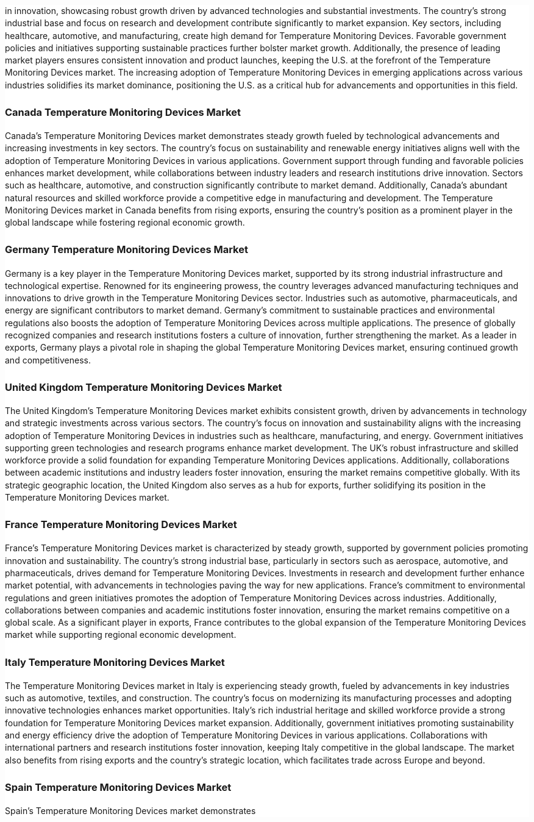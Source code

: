 in innovation, showcasing robust growth driven by advanced technologies and substantial investments. The country&rsquo;s strong industrial base and focus on research and development contribute significantly to market expansion. Key sectors, including healthcare, automotive, and manufacturing, create high demand for Temperature Monitoring Devices. Favorable government policies and initiatives supporting sustainable practices further bolster market growth. Additionally, the presence of leading market players ensures consistent innovation and product launches, keeping the U.S. at the forefront of the Temperature Monitoring Devices market. The increasing adoption of Temperature Monitoring Devices in emerging applications across various industries solidifies its market dominance, positioning the U.S. as a critical hub for advancements and opportunities in this field.</p><h3>Canada Temperature Monitoring Devices Market</h3><p>Canada&rsquo;s Temperature Monitoring Devices market demonstrates steady growth fueled by technological advancements and increasing investments in key sectors. The country&rsquo;s focus on sustainability and renewable energy initiatives aligns well with the adoption of Temperature Monitoring Devices in various applications. Government support through funding and favorable policies enhances market development, while collaborations between industry leaders and research institutions drive innovation. Sectors such as healthcare, automotive, and construction significantly contribute to market demand. Additionally, Canada&rsquo;s abundant natural resources and skilled workforce provide a competitive edge in manufacturing and development. The Temperature Monitoring Devices market in Canada benefits from rising exports, ensuring the country&rsquo;s position as a prominent player in the global landscape while fostering regional economic growth.</p><h3>Germany Temperature Monitoring Devices Market</h3><p>Germany is a key player in the Temperature Monitoring Devices market, supported by its strong industrial infrastructure and technological expertise. Renowned for its engineering prowess, the country leverages advanced manufacturing techniques and innovations to drive growth in the Temperature Monitoring Devices sector. Industries such as automotive, pharmaceuticals, and energy are significant contributors to market demand. Germany&rsquo;s commitment to sustainable practices and environmental regulations also boosts the adoption of Temperature Monitoring Devices across multiple applications. The presence of globally recognized companies and research institutions fosters a culture of innovation, further strengthening the market. As a leader in exports, Germany plays a pivotal role in shaping the global Temperature Monitoring Devices market, ensuring continued growth and competitiveness.</p><h3>United Kingdom Temperature Monitoring Devices Market</h3><p>The United Kingdom&rsquo;s Temperature Monitoring Devices market exhibits consistent growth, driven by advancements in technology and strategic investments across various sectors. The country&rsquo;s focus on innovation and sustainability aligns with the increasing adoption of Temperature Monitoring Devices in industries such as healthcare, manufacturing, and energy. Government initiatives supporting green technologies and research programs enhance market development. The UK&rsquo;s robust infrastructure and skilled workforce provide a solid foundation for expanding Temperature Monitoring Devices applications. Additionally, collaborations between academic institutions and industry leaders foster innovation, ensuring the market remains competitive globally. With its strategic geographic location, the United Kingdom also serves as a hub for exports, further solidifying its position in the Temperature Monitoring Devices market.</p><h3>France Temperature Monitoring Devices Market</h3><p>France&rsquo;s Temperature Monitoring Devices market is characterized by steady growth, supported by government policies promoting innovation and sustainability. The country&rsquo;s strong industrial base, particularly in sectors such as aerospace, automotive, and pharmaceuticals, drives demand for Temperature Monitoring Devices. Investments in research and development further enhance market potential, with advancements in technologies paving the way for new applications. France&rsquo;s commitment to environmental regulations and green initiatives promotes the adoption of Temperature Monitoring Devices across industries. Additionally, collaborations between companies and academic institutions foster innovation, ensuring the market remains competitive on a global scale. As a significant player in exports, France contributes to the global expansion of the Temperature Monitoring Devices market while supporting regional economic development.</p><h3>Italy Temperature Monitoring Devices Market</h3><p>The Temperature Monitoring Devices market in Italy is experiencing steady growth, fueled by advancements in key industries such as automotive, textiles, and construction. The country&rsquo;s focus on modernizing its manufacturing processes and adopting innovative technologies enhances market opportunities. Italy&rsquo;s rich industrial heritage and skilled workforce provide a strong foundation for Temperature Monitoring Devices market expansion. Additionally, government initiatives promoting sustainability and energy efficiency drive the adoption of Temperature Monitoring Devices in various applications. Collaborations with international partners and research institutions foster innovation, keeping Italy competitive in the global landscape. The market also benefits from rising exports and the country&rsquo;s strategic location, which facilitates trade across Europe and beyond.</p><h3>Spain Temperature Monitoring Devices Market</h3><p>Spain&rsquo;s Temperature Monitoring Devices market demonstrates